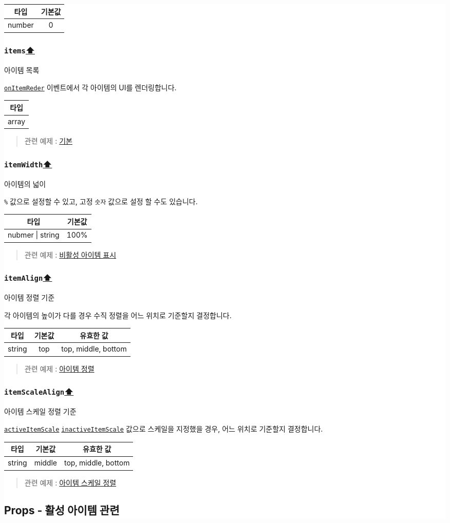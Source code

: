 | 타입    | 기본값  |
| :----: | :---: |
| number | 0     |

### `items`[⬆](#props-목차)
아이템 목록

[`onItemReder`](#onitemrender) 이벤트에서 각 아이템의 UI를 렌더링합니다.

| 타입   |
| :---: |
| array |

> 관련 예제 : [기본](Examples.md#기본) 

### `itemWidth`[⬆](#props-목차)
아이템의 넓이

`%` 값으로 설정할 수 있고, 고정 `숫자` 값으로 설정 할 수도 있습니다.

| 타입              | 기본값  |
| :--------------: | :---: |
| nubmer \| string | 100%  |

> 관련 예제 : [비활성 아이템 표시](Examples.md#비활성-아이템-표시)

### `itemAlign`[⬆](#props-목차)
아이템 정렬 기준

각 아이템의 높이가 다를 경우 수직 정렬을 어느 위치로 기준할지 결정합니다.

| 타입    | 기본값  | 유효한 값              |
| :---:  | :---: | ---                 |
| string | top   | top, middle, bottom |

> 관련 예제 : [아이템 정렬](Examples.md#아이템-정렬)

### `itemScaleAlign`[⬆](#props-목차)
아이템 스케일 정렬 기준

[`activeItemScale`](#activeitemscale)
[`inactiveItemScale`](#inactiveitemscale)
값으로 스케일을 지정했을 경우, 어느 위치로 기준할지 결정합니다. 

| 타입    | 기본값   | 유효한 값              |
| :---:  | :---:  | ---                 |
| string | middle | top, middle, bottom |

> 관련 예제 : [아이템 스케일 정렬](Examples.md#아이템-스케일-정렬)

## Props - 활성 아이템 관련
